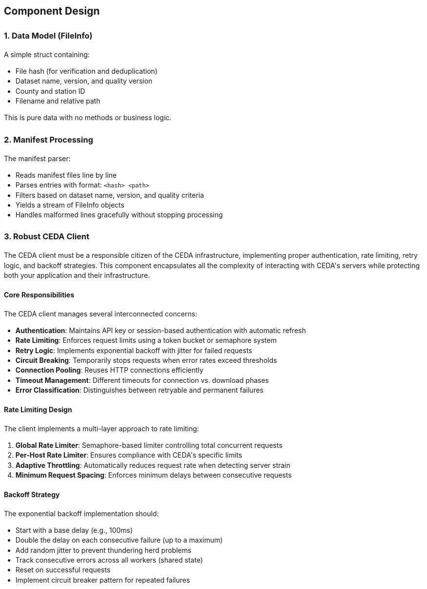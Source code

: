 ## Component Design

### 1. Data Model (FileInfo)

A simple struct containing:
- File hash (for verification and deduplication)
- Dataset name, version, and quality version
- County and station ID
- Filename and relative path

This is pure data with no methods or business logic.

### 2. Manifest Processing

The manifest parser:
- Reads manifest files line by line
- Parses entries with format: `<hash> <path>`
- Filters based on dataset name, version, and quality criteria
- Yields a stream of FileInfo objects
- Handles malformed lines gracefully without stopping processing

### 3. Robust CEDA Client

The CEDA client must be a responsible citizen of the CEDA infrastructure, implementing proper authentication, rate limiting, retry logic, and backoff strategies. This component encapsulates all the complexity of interacting with CEDA's servers while protecting both your application and their infrastructure.

#### Core Responsibilities

The CEDA client manages several interconnected concerns:
- **Authentication**: Maintains API key or session-based authentication with automatic refresh
- **Rate Limiting**: Enforces request limits using a token bucket or semaphore system
- **Retry Logic**: Implements exponential backoff with jitter for failed requests
- **Circuit Breaking**: Temporarily stops requests when error rates exceed thresholds
- **Connection Pooling**: Reuses HTTP connections efficiently
- **Timeout Management**: Different timeouts for connection vs. download phases
- **Error Classification**: Distinguishes between retryable and permanent failures

#### Rate Limiting Design

The client implements a multi-layer approach to rate limiting:

1. **Global Rate Limiter**: Semaphore-based limiter controlling total concurrent requests
2. **Per-Host Rate Limiter**: Ensures compliance with CEDA's specific limits
3. **Adaptive Throttling**: Automatically reduces request rate when detecting server strain
4. **Minimum Request Spacing**: Enforces minimum delays between consecutive requests

#### Backoff Strategy

The exponential backoff implementation should:
- Start with a base delay (e.g., 100ms)
- Double the delay on each consecutive failure (up to a maximum)
- Add random jitter to prevent thundering herd problems
- Track consecutive errors across all workers (shared state)
- Reset on successful requests
- Implement circuit breaker pattern for repeated failures
